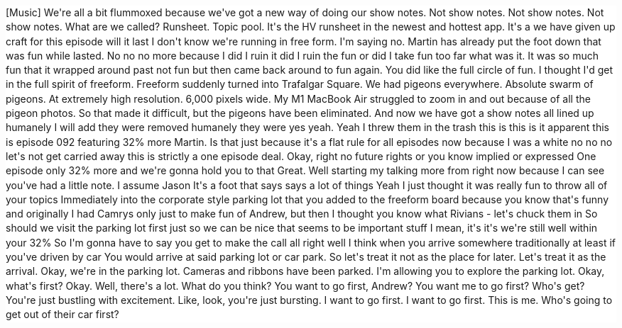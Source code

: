 [Music]
We're all a bit flummoxed because we've got a new way of doing our show notes.
Not show notes.
Not show notes.
Not show notes.
What are we called?
Runsheet.
Topic pool.
It's the HV runsheet in the newest and hottest app.
It's a we have given up craft for this episode will it last I don't know we're running in free form.
I'm saying no.
Martin has already put the foot down that was fun while lasted.
No no no more because I did I ruin it did I ruin the fun or did I take fun too far what was it.
It was so much fun that it wrapped around past not fun but then came back around to fun again.
You did like the full circle of fun.
I thought I'd get in the full spirit of freeform.
Freeform suddenly turned into Trafalgar Square.
We had pigeons everywhere.
Absolute swarm of pigeons.
At extremely high resolution.
6,000 pixels wide.
My M1 MacBook Air struggled to zoom in and out because of all the pigeon photos.
So that made it difficult, but the pigeons have been eliminated.
And now we have got a show notes all lined up humanely I will add they were removed humanely they were yes yeah.
Yeah I threw them in the trash this is this is it apparent this is episode 092 featuring 32% more Martin.
Is that just because it's a flat rule for all episodes now because I was a white no no no let's not get carried away this is strictly a one episode deal.
Okay, right no future rights or you know implied or expressed
One episode only 32% more and we're gonna hold you to that
Great. Well starting my talking more from right now because I can see you've had a little note. I assume Jason
It's a foot that says says a lot of things
Yeah
I just thought it was really fun to throw all of your topics
Immediately into the corporate style parking lot that you added to the freeform board because you know that's funny and originally I had
Camrys only just to make fun of Andrew, but then I thought you know what Rivians - let's chuck them in
So should we visit the parking lot first just so we can be nice that seems to be important stuff
I mean, it's it's we're still well within your 32%
So I'm gonna have to say you get to make the call all right well
I think when you arrive somewhere traditionally at least if you've driven by car
You would arrive at said parking lot or car park.
So let's treat it not as the place for later.
Let's treat it as the arrival.
Okay, we're in the parking lot.
Cameras and ribbons have been parked.
I'm allowing you to explore the parking lot.
Okay, what's first?
Okay.
Well, there's a lot.
What do you think?
You want to go first, Andrew?
You want me to go first?
Who's get?
You're just bustling with excitement.
Like, look, you're just bursting.
I want to go first.
I want to go first.
This is me.
Who's going to get out of their car first?
